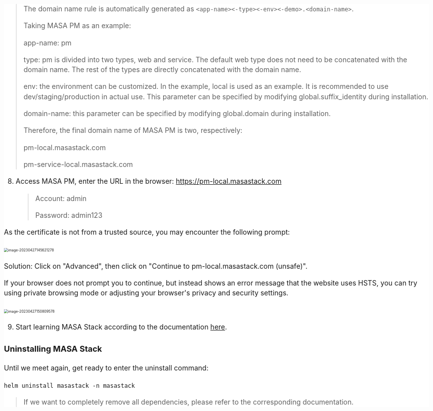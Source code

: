    > The domain name rule is automatically generated as `<app-name><-type><-env><-demo>.<domain-name>`.
   >
   > Taking MASA PM as an example:
   >
   > app-name: pm
   >
   > type: pm is divided into two types, web and service. The default web type does not need to be concatenated with the domain name. The rest of the types are directly concatenated with the domain name.
   >
   > env: the environment can be customized. In the example, local is used as an example. It is recommended to use dev/staging/production in actual use. This parameter can be specified by modifying global.suffix_identity during installation.
   >
   > domain-name: this parameter can be specified by modifying global.domain during installation.
   >
   > Therefore, the final domain name of MASA PM is two, respectively:
   >
   > pm-local.masastack.com
   >
   > pm-service-local.masastack.com

8. Access MASA PM, enter the URL in the browser: https://pm-local.masastack.com

   > Account: admin
   >
   > Password: admin123

As the certificate is not from a trusted source, you may encounter the following prompt:

<img src="https://cdn.masastack.com/stack/doc/stack/err-cert-authority-invalid.png" alt="image-20230427145621278" style="zoom:50%;" />

Solution: Click on "Advanced", then click on "Continue to pm-local.masastack.com (unsafe)".

If your browser does not prompt you to continue, but instead shows an error message that the website uses HSTS, you can try using private browsing mode or adjusting your browser's privacy and security settings.

<img src="https://cdn.masastack.com/stack/doc/stack/err-cert-authority-invalid-hsts.png" alt="image-20230427150809578" style="zoom:50%;" />

9. Start learning MASA Stack according to the documentation [here](https://docs.masastack.com/stack/stack/introduce).

### Uninstalling MASA Stack

Until we meet again, get ready to enter the uninstall command:

```shell
helm uninstall masastack -n masastack
```

> If we want to completely remove all dependencies, please refer to the corresponding documentation.

